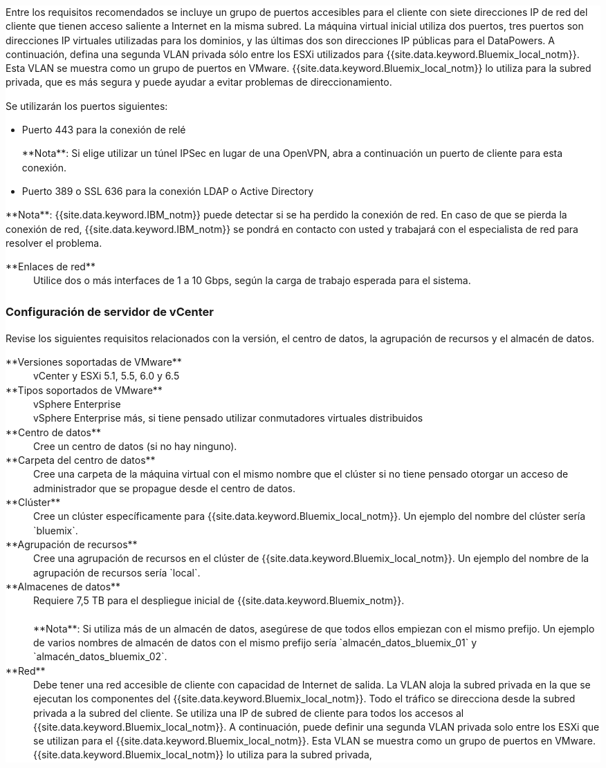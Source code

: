 Entre los requisitos recomendados se incluye un grupo de puertos accesibles para el cliente con siete direcciones IP de red del cliente que tienen acceso saliente a Internet en la misma subred. La máquina virtual inicial utiliza dos puertos, tres puertos son direcciones IP virtuales utilizadas para los dominios, y las últimas dos son direcciones IP públicas para el DataPowers. A continuación, defina una segunda VLAN privada sólo entre los ESXi utilizados para {{site.data.keyword.Bluemix_local_notm}}. Esta VLAN se muestra como un grupo de puertos en VMware. {{site.data.keyword.Bluemix_local_notm}} lo utiliza para la subred privada,
que es más segura y puede ayudar a evitar problemas de direccionamiento.<br />
<p>Se utilizarán los puertos siguientes:</p>
<ul>
<li>Puerto 443 para la conexión de relé
<p>**Nota**: Si elige utilizar un túnel IPSec en lugar de una OpenVPN, abra a continuación un puerto de cliente para esta conexión.</p></li>
<li>Puerto 389 o SSL 636 para la conexión LDAP o Active Directory</li>
</ul>
<p>**Nota**: {{site.data.keyword.IBM_notm}} puede detectar si se ha perdido la conexión de red. En caso de que se pierda la conexión de red, {{site.data.keyword.IBM_notm}} se pondrá en contacto con usted y trabajará con el especialista de red para resolver el problema.</p>
</dd>
<dt>**Enlaces de red**</dt>
<dd>Utilice dos o más interfaces de 1 a 10 Gbps, según la carga de trabajo esperada para el sistema.</dd>
</dl>

### Configuración de servidor de vCenter

Revise los siguientes requisitos relacionados con la versión, el centro de datos, la agrupación de recursos y el almacén de datos.

<dl>
<dt>**Versiones soportadas de VMware**</dt>
<dd>vCenter y ESXi 5.1, 5.5, 6.0 y 6.5</dd>
<dt>**Tipos soportados de VMware**</dt>
<dd>vSphere Enterprise<br />
vSphere Enterprise más, si tiene pensado utilizar conmutadores virtuales distribuidos</dd>
<dt>**Centro de datos**</dt>
<dd>Cree un centro de datos (si no hay ninguno).</dd>
<dt>**Carpeta del centro de datos**</dt>
<dd>Cree una carpeta de la máquina virtual con el mismo nombre que el clúster si no tiene pensado otorgar un acceso de administrador
que se propague desde el centro de datos.</dd>
<dt>**Clúster**</dt>
<dd>Cree un clúster específicamente para {{site.data.keyword.Bluemix_local_notm}}. Un ejemplo del nombre del clúster sería `bluemix`.</dd>
<dt>**Agrupación de recursos**</dt>
<dd>Cree una agrupación de recursos en el clúster de {{site.data.keyword.Bluemix_local_notm}}. Un ejemplo del nombre de la agrupación de recursos sería `local`.</dd>
<dt>**Almacenes de datos**</dt>
<dd>Requiere 7,5 TB para el despliegue inicial de {{site.data.keyword.Bluemix_notm}}.<br />
<br />
**Nota**: Si utiliza más de un
almacén de datos, asegúrese de que todos ellos empiezan con el mismo prefijo. Un ejemplo de varios nombres de almacén de datos
con el mismo prefijo sería `almacén_datos_bluemix_01` y `almacén_datos_bluemix_02`.</dd>
<dt>**Red**</dt>
<dd>Debe tener una red accesible de cliente con capacidad de Internet de salida. La VLAN aloja la subred privada en la que se ejecutan
los componentes del {{site.data.keyword.Bluemix_local_notm}}. Todo el tráfico se direcciona desde la subred privada a la subred del cliente. Se utiliza una IP de subred
de cliente para todos los accesos al {{site.data.keyword.Bluemix_local_notm}}. A continuación, puede definir una segunda VLAN privada solo entre
los ESXi que se utilizan para el {{site.data.keyword.Bluemix_local_notm}}. Esta VLAN se muestra como un grupo de puertos en VMware. {{site.data.keyword.Bluemix_local_notm}} lo utiliza para la subred privada,
